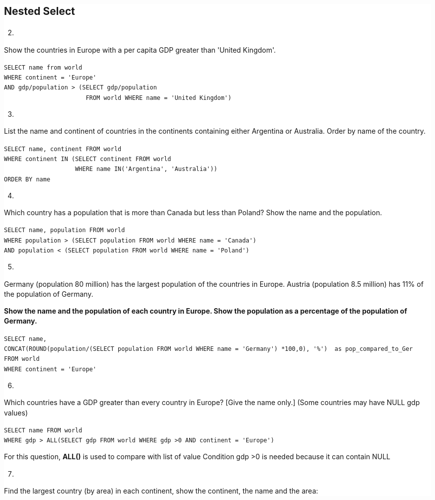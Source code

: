 ## Nested Select 
2.
Show the countries in Europe with a per capita GDP greater than 'United Kingdom'.
```
SELECT name from world
WHERE continent = 'Europe' 
AND gdp/population > (SELECT gdp/population 
                       FROM world WHERE name = 'United Kingdom')
```
3.

List the name and continent of countries in the continents containing either Argentina or Australia. Order by name of the country.

```
SELECT name, continent FROM world
WHERE continent IN (SELECT continent FROM world 
                    WHERE name IN('Argentina', 'Australia'))
ORDER BY name
```

4.
Which country has a population that is more than Canada but less than Poland? Show the name and the population.

```
SELECT name, population FROM world
WHERE population > (SELECT population FROM world WHERE name = 'Canada') 
AND population < (SELECT population FROM world WHERE name = 'Poland') 
```

5.
Germany (population 80 million) has the largest population of the countries in Europe. Austria (population 8.5 million) has 11% of the population of Germany.

**Show the name and the population of each country in Europe. Show the population as a percentage of the population of Germany.**
```
SELECT name, 
CONCAT(ROUND(population/(SELECT population FROM world WHERE name = 'Germany') *100,0), '%')  as pop_compared_to_Ger
FROM world
WHERE continent = 'Europe'
```

6.
Which countries have a GDP greater than every country in Europe? [Give the name only.] (Some countries may have NULL gdp values)
```
SELECT name FROM world
WHERE gdp > ALL(SELECT gdp FROM world WHERE gdp >0 AND continent = 'Europe')
```
For this question, **ALL()** is used to compare with list of value 
Condition gdp >0 is needed because it can contain NULL

7.
Find the largest country (by area) in each continent, show the continent, the name and the area:
